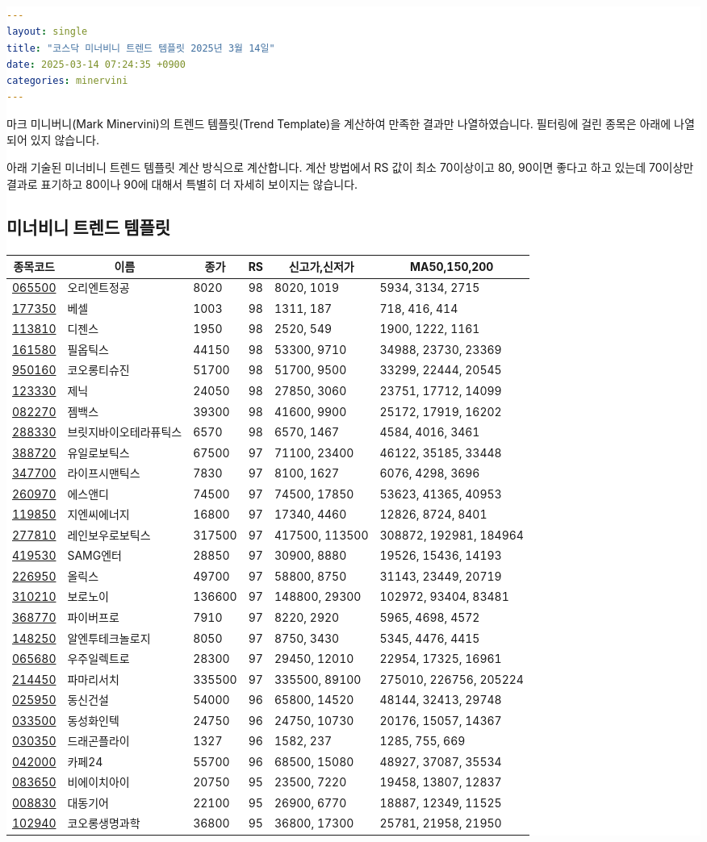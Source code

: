 ```yaml
---
layout: single
title: "코스닥 미너비니 트렌드 템플릿 2025년 3월 14일"
date: 2025-03-14 07:24:35 +0900
categories: minervini
---
```

마크 미니버니(Mark Minervini)의 트렌드 템플릿(Trend Template)을 계산하여 만족한 결과만 나열하였습니다. 필터링에 걸린 종목은 아래에 나열되어 있지 않습니다.

아래 기술된 미너비니 트렌드 템플릿 계산 방식으로 계산합니다. 계산 방법에서 RS 값이 최소 70이상이고 80, 90이면 좋다고 하고 있는데 70이상만 결과로 표기하고 80이나 90에 대해서 특별히 더 자세히 보이지는 않습니다.

## 미너비니 트렌드 템플릿

|종목코드|이름|종가|RS|신고가,신저가|MA50,150,200|
|------|---|---|--|---------|------------|
|[065500](https://finance.daum.net/quotes/A065500)|오리엔트정공|8020|98|8020, 1019|5934, 3134, 2715|
|[177350](https://finance.daum.net/quotes/A177350)|베셀|1003|98|1311, 187|718, 416, 414|
|[113810](https://finance.daum.net/quotes/A113810)|디젠스|1950|98|2520, 549|1900, 1222, 1161|
|[161580](https://finance.daum.net/quotes/A161580)|필옵틱스|44150|98|53300, 9710|34988, 23730, 23369|
|[950160](https://finance.daum.net/quotes/A950160)|코오롱티슈진|51700|98|51700, 9500|33299, 22444, 20545|
|[123330](https://finance.daum.net/quotes/A123330)|제닉|24050|98|27850, 3060|23751, 17712, 14099|
|[082270](https://finance.daum.net/quotes/A082270)|젬백스|39300|98|41600, 9900|25172, 17919, 16202|
|[288330](https://finance.daum.net/quotes/A288330)|브릿지바이오테라퓨틱스|6570|98|6570, 1467|4584, 4016, 3461|
|[388720](https://finance.daum.net/quotes/A388720)|유일로보틱스|67500|97|71100, 23400|46122, 35185, 33448|
|[347700](https://finance.daum.net/quotes/A347700)|라이프시맨틱스|7830|97|8100, 1627|6076, 4298, 3696|
|[260970](https://finance.daum.net/quotes/A260970)|에스앤디|74500|97|74500, 17850|53623, 41365, 40953|
|[119850](https://finance.daum.net/quotes/A119850)|지엔씨에너지|16800|97|17340, 4460|12826, 8724, 8401|
|[277810](https://finance.daum.net/quotes/A277810)|레인보우로보틱스|317500|97|417500, 113500|308872, 192981, 184964|
|[419530](https://finance.daum.net/quotes/A419530)|SAMG엔터|28850|97|30900, 8880|19526, 15436, 14193|
|[226950](https://finance.daum.net/quotes/A226950)|올릭스|49700|97|58800, 8750|31143, 23449, 20719|
|[310210](https://finance.daum.net/quotes/A310210)|보로노이|136600|97|148800, 29300|102972, 93404, 83481|
|[368770](https://finance.daum.net/quotes/A368770)|파이버프로|7910|97|8220, 2920|5965, 4698, 4572|
|[148250](https://finance.daum.net/quotes/A148250)|알엔투테크놀로지|8050|97|8750, 3430|5345, 4476, 4415|
|[065680](https://finance.daum.net/quotes/A065680)|우주일렉트로|28300|97|29450, 12010|22954, 17325, 16961|
|[214450](https://finance.daum.net/quotes/A214450)|파마리서치|335500|97|335500, 89100|275010, 226756, 205224|
|[025950](https://finance.daum.net/quotes/A025950)|동신건설|54000|96|65800, 14520|48144, 32413, 29748|
|[033500](https://finance.daum.net/quotes/A033500)|동성화인텍|24750|96|24750, 10730|20176, 15057, 14367|
|[030350](https://finance.daum.net/quotes/A030350)|드래곤플라이|1327|96|1582, 237|1285, 755, 669|
|[042000](https://finance.daum.net/quotes/A042000)|카페24|55700|96|68500, 15080|48927, 37087, 35534|
|[083650](https://finance.daum.net/quotes/A083650)|비에이치아이|20750|95|23500, 7220|19458, 13807, 12837|
|[008830](https://finance.daum.net/quotes/A008830)|대동기어|22100|95|26900, 6770|18887, 12349, 11525|
|[102940](https://finance.daum.net/quotes/A102940)|코오롱생명과학|36800|95|36800, 17300|25781, 21958, 21950|